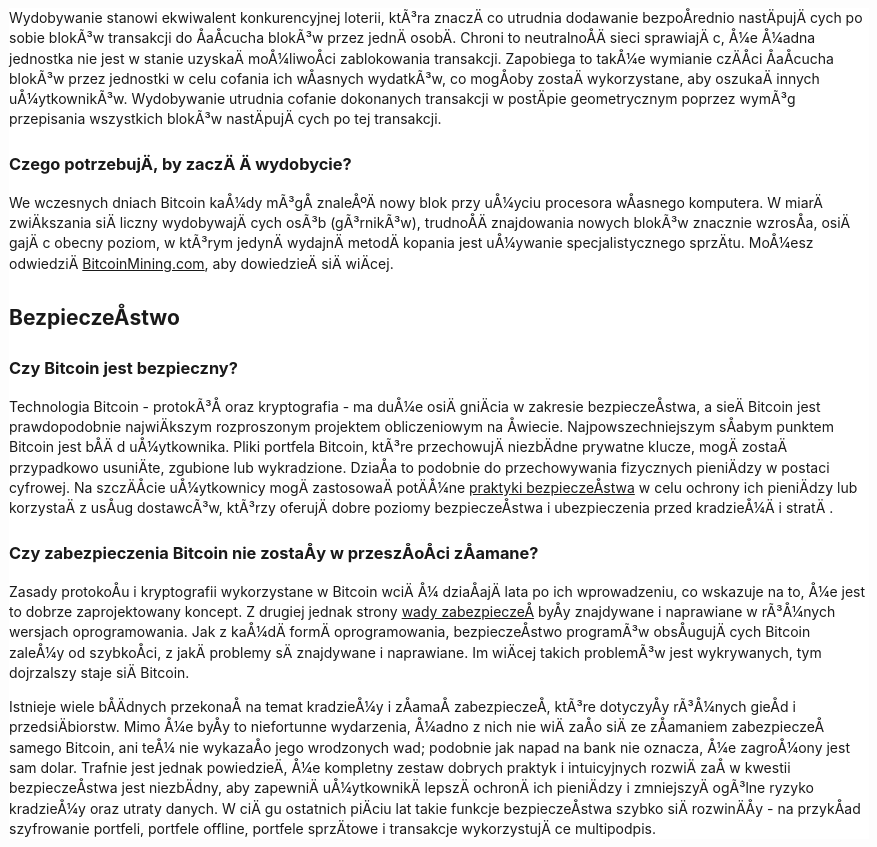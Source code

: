 Wydobywanie stanowi ekwiwalent konkurencyjnej loterii, ktÃ³ra znaczÄ co
utrudnia dodawanie bezpoÅrednio nastÄpujÄ cych po sobie blokÃ³w transakcji
do ÅaÅcucha blokÃ³w przez jednÄ osobÄ. Chroni to neutralnoÅÄ sieci
sprawiajÄ c, Å¼e Å¼adna jednostka nie jest w stanie uzyskaÄ moÅ¼liwoÅci
zablokowania transakcji. Zapobiega to takÅ¼e wymianie czÄÅci ÅaÅcucha
blokÃ³w przez jednostki w celu cofania ich wÅasnych wydatkÃ³w, co mogÅoby
zostaÄ wykorzystane, aby oszukaÄ innych uÅ¼ytkownikÃ³w. Wydobywanie utrudnia
cofanie dokonanych transakcji w postÄpie geometrycznym poprzez wymÃ³g
przepisania wszystkich blokÃ³w nastÄpujÄ cych po tej transakcji.

### Czego potrzebujÄ, by zaczÄ Ä wydobycie?

We wczesnych dniach Bitcoin kaÅ¼dy mÃ³gÅ znaleÅºÄ nowy blok przy uÅ¼yciu
procesora wÅasnego komputera. W miarÄ zwiÄkszania siÄ liczny wydobywajÄ
cych osÃ³b (gÃ³rnikÃ³w), trudnoÅÄ znajdowania nowych blokÃ³w znacznie
wzrosÅa, osiÄ gajÄ c obecny poziom, w ktÃ³rym jedynÄ wydajnÄ metodÄ kopania
jest uÅ¼ywanie specjalistycznego sprzÄtu. MoÅ¼esz odwiedziÄ
[BitcoinMining.com](http://www.bitcoinmining.com/), aby dowiedzieÄ siÄ
wiÄcej.

## BezpieczeÅstwo

### Czy Bitcoin jest bezpieczny?

Technologia Bitcoin - protokÃ³Å oraz kryptografia - ma duÅ¼e osiÄ gniÄcia w
zakresie bezpieczeÅstwa, a sieÄ Bitcoin jest prawdopodobnie najwiÄkszym
rozproszonym projektem obliczeniowym na Åwiecie. Najpowszechniejszym sÅabym
punktem Bitcoin jest bÅÄ d uÅ¼ytkownika. Pliki portfela Bitcoin, ktÃ³re
przechowujÄ niezbÄdne prywatne klucze, mogÄ zostaÄ przypadkowo usuniÄte,
zgubione lub wykradzione. DziaÅa to podobnie do przechowywania fizycznych
pieniÄdzy w postaci cyfrowej. Na szczÄÅcie uÅ¼ytkownicy mogÄ zastosowaÄ
potÄÅ¼ne [praktyki bezpieczeÅstwa](/pl/zabezpiecz-swoj-portfel) w celu
ochrony ich pieniÄdzy lub korzystaÄ z usÅug dostawcÃ³w, ktÃ³rzy oferujÄ
dobre poziomy bezpieczeÅstwa i ubezpieczenia przed kradzieÅ¼Ä i stratÄ .

### Czy zabezpieczenia Bitcoin nie zostaÅy w przeszÅoÅci zÅamane?

Zasady protokoÅu i kryptografii wykorzystane w Bitcoin wciÄ Å¼ dziaÅajÄ lata
po ich wprowadzeniu, co wskazuje na to, Å¼e jest to dobrze zaprojektowany
koncept. Z drugiej jednak strony [wady zabezpieczeÅ](/en/alerts) byÅy
znajdywane i naprawiane w rÃ³Å¼nych wersjach oprogramowania. Jak z kaÅ¼dÄ
formÄ oprogramowania, bezpieczeÅstwo programÃ³w obsÅugujÄ cych Bitcoin
zaleÅ¼y od szybkoÅci, z jakÄ problemy sÄ znajdywane i naprawiane. Im wiÄcej
takich problemÃ³w jest wykrywanych, tym dojrzalszy staje siÄ Bitcoin.

Istnieje wiele bÅÄdnych przekonaÅ na temat kradzieÅ¼y i zÅamaÅ
zabezpieczeÅ, ktÃ³re dotyczyÅy rÃ³Å¼nych gieÅd i przedsiÄbiorstw. Mimo Å¼e
byÅy to niefortunne wydarzenia, Å¼adno z nich nie wiÄ zaÅo siÄ ze
zÅamaniem zabezpieczeÅ samego Bitcoin, ani teÅ¼ nie wykazaÅo jego
wrodzonych wad; podobnie jak napad na bank nie oznacza, Å¼e zagroÅ¼ony jest
sam dolar. Trafnie jest jednak powiedzieÄ, Å¼e kompletny zestaw dobrych
praktyk i intuicyjnych rozwiÄ zaÅ w kwestii bezpieczeÅstwa jest niezbÄdny,
aby zapewniÄ uÅ¼ytkownikÄ lepszÄ ochronÄ ich pieniÄdzy i zmniejszyÄ
ogÃ³lne ryzyko kradzieÅ¼y oraz utraty danych. W ciÄ gu ostatnich piÄciu lat
takie funkcje bezpieczeÅstwa szybko siÄ rozwinÄÅy - na przykÅad
szyfrowanie portfeli, portfele offline, portfele sprzÄtowe i transakcje
wykorzystujÄ ce multipodpis.
